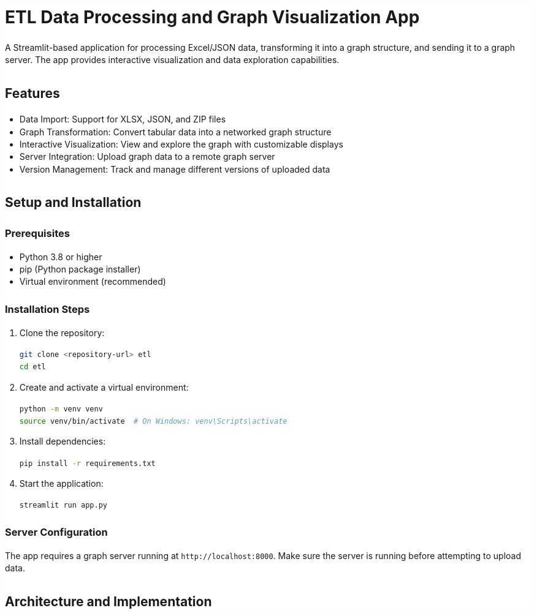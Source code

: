# ETL Data Processing and Graph Visualization App

A Streamlit-based application for processing Excel/JSON data, transforming it into a graph structure, and sending it to a graph server. The app provides interactive visualization and data exploration capabilities.

## Features

- Data Import: Support for XLSX, JSON, and ZIP files
- Graph Transformation: Convert tabular data into a networked graph structure
- Interactive Visualization: View and explore the graph with customizable displays
- Server Integration: Upload graph data to a remote graph server
- Version Management: Track and manage different versions of uploaded data

## Setup and Installation

### Prerequisites

- Python 3.8 or higher
- pip (Python package installer)
- Virtual environment (recommended)

### Installation Steps

1. Clone the repository:
   ```bash
   git clone <repository-url> etl
   cd etl
   ```

2. Create and activate a virtual environment:
   ```bash
   python -m venv venv
   source venv/bin/activate  # On Windows: venv\Scripts\activate
   ```

3. Install dependencies:
   ```bash
   pip install -r requirements.txt
   ```

4. Start the application:
   ```bash
   streamlit run app.py
   ```

### Server Configuration

The app requires a graph server running at `http://localhost:8000`. Make sure the server is running before attempting to upload data.

## Architecture and Implementation
